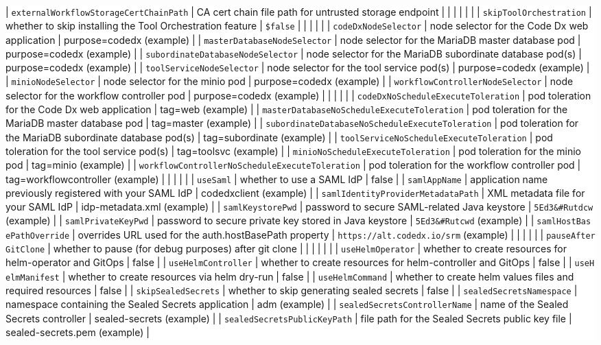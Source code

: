 | `externalWorkflowStorageCertChainPath`             | CA cert chain file path for untrusted storage endpoint     |                                                   |
|                                                    |                                                            |                                                   |
| `skipToolOrchestration`                            | whether to skip installing the Tool Orchestration feature  | `$false`                                          |
|                                                    |                                                            |                                                   |
| `codeDxNodeSelector`                               | node selector for the Code Dx web application              | purpose=codedx (example)                          |
| `masterDatabaseNodeSelector`                       | node selector for the MariaDB master database pod          | purpose=codedx (example)                          |
| `subordinateDatabaseNodeSelector`                  | node selector for the MariaDB subordinate database pod(s)  | purpose=codedx (example)                          |
| `toolServiceNodeSelector`                          | node selector for the tool service pod(s)                  | purpose=codedx (example)                          |
| `minioNodeSelector`                                | node selector for the minio pod                            | purpose=codedx (example)                          |
| `workflowControllerNodeSelector`                   | node selector for the workflow controller pod              | purpose=codedx (example)                          |
|                                                    |                                                            |                                                   |
| `codeDxNoScheduleExecuteToleration`                | pod toleration for the Code Dx web application             | tag=web (example)                                 |
| `masterDatabaseNoScheduleExecuteToleration`        | pod toleration for the MariaDB master database pod         | tag=master (example)                              |
| `subordinateDatabaseNoScheduleExecuteToleration`   | pod toleration for the MariaDB subordinate database pod(s) | tag=subordinate (example)                         |
| `toolServiceNoScheduleExecuteToleration`           | pod toleration for the tool service pod(s)                 | tag=toolsvc (example)                             |
| `minioNoScheduleExecuteToleration`                 | pod toleration for the minio pod                           | tag=minio (example)                               |
| `workflowControllerNoScheduleExecuteToleration`    | pod toleration for the workflow controller pod             | tag=workflowcontroller (example)                  |
|                                                    |                                                            |                                                   |
| `useSaml`                                          | whether to use a SAML IdP                                  | false                                             |
| `samlAppName`                                      | application name previously registered with your SAML IdP  | codedxclient (example)                            |
| `samlIdentityProviderMetadataPath`                 | XML metadata file for your SAML IdP                        | idp-metadata.xml (example)                        |
| `samlKeystorePwd`                                  | password to secure SAML-related Java keystore              | `5Ed3&#Rutdcw` (example)                          |
| `samlPrivateKeyPwd`                                | password to secure private key stored in Java keystore     | `5Ed3&#Rutcwd` (example)                          |
| `samlHostBasePathOverride`                         | overrides URL used for the auth.hostBasePath property      | `https://alt.codedx.io/srm` (example)          |
|                                                    |                                                            |                                                   |
| `pauseAfterGitClone`                               | whether to pause (for debug purposes) after git clone      |                                                   |
|                                                    |                                                            |                                                   |
| `useHelmOperator`                                  | whether to create resources for helm-operator and GitOps   | false                                             |
| `useHelmController`                                | whether to create resources for helm-controller and GitOps | false                                             |
| `useHelmManifest`                                  | whether to create resources via helm dry-run               | false                                             |
| `useHelmCommand`                                   | whether to create helm values files and required resources | false                                             |
| `skipSealedSecrets`                                | whether to skip generating sealed secrets                  | false                                             |
| `sealedSecretsNamespace`                           | namespace containing the Sealed Secrets application        | adm (example)                                     |
| `sealedSecretsControllerName`                      | name of the Sealed Secrets controller                      | sealed-secrets (example)                          |
| `sealedSecretsPublicKeyPath`                       | file path for the Sealed Secrets public key file           | sealed-secrets.pem (example)                      |